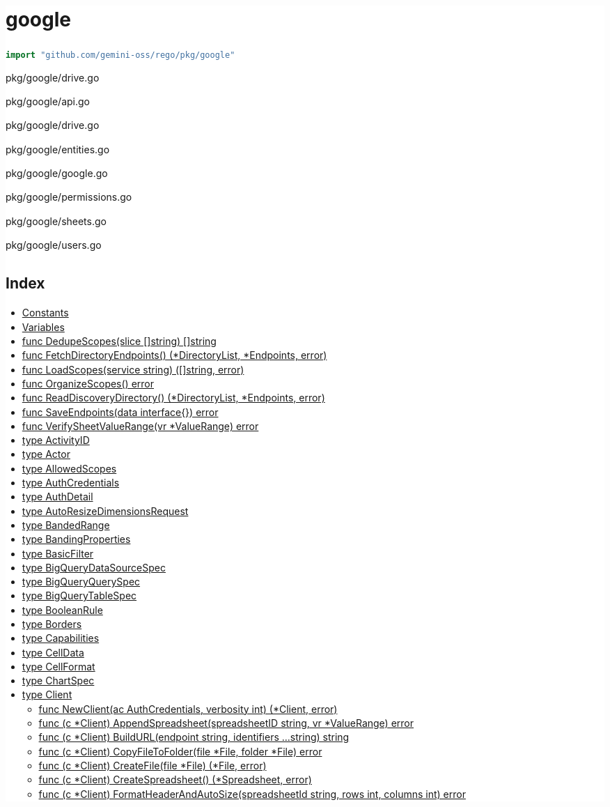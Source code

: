 

# google

```go
import "github.com/gemini-oss/rego/pkg/google"
```

pkg/google/drive.go

pkg/google/api.go

pkg/google/drive.go

pkg/google/entities.go

pkg/google/google.go

pkg/google/permissions.go

pkg/google/sheets.go

pkg/google/users.go

## Index

- [Constants](<#constants>)
- [Variables](<#variables>)
- [func DedupeScopes\(slice \[\]string\) \[\]string](<#DedupeScopes>)
- [func FetchDirectoryEndpoints\(\) \(\*DirectoryList, \*Endpoints, error\)](<#FetchDirectoryEndpoints>)
- [func LoadScopes\(service string\) \(\[\]string, error\)](<#LoadScopes>)
- [func OrganizeScopes\(\) error](<#OrganizeScopes>)
- [func ReadDiscoveryDirectory\(\) \(\*DirectoryList, \*Endpoints, error\)](<#ReadDiscoveryDirectory>)
- [func SaveEndpoints\(data interface\{\}\) error](<#SaveEndpoints>)
- [func VerifySheetValueRange\(vr \*ValueRange\) error](<#VerifySheetValueRange>)
- [type ActivityID](<#ActivityID>)
- [type Actor](<#Actor>)
- [type AllowedScopes](<#AllowedScopes>)
- [type AuthCredentials](<#AuthCredentials>)
- [type AuthDetail](<#AuthDetail>)
- [type AutoResizeDimensionsRequest](<#AutoResizeDimensionsRequest>)
- [type BandedRange](<#BandedRange>)
- [type BandingProperties](<#BandingProperties>)
- [type BasicFilter](<#BasicFilter>)
- [type BigQueryDataSourceSpec](<#BigQueryDataSourceSpec>)
- [type BigQueryQuerySpec](<#BigQueryQuerySpec>)
- [type BigQueryTableSpec](<#BigQueryTableSpec>)
- [type BooleanRule](<#BooleanRule>)
- [type Borders](<#Borders>)
- [type Capabilities](<#Capabilities>)
- [type CellData](<#CellData>)
- [type CellFormat](<#CellFormat>)
- [type ChartSpec](<#ChartSpec>)
- [type Client](<#Client>)
  - [func NewClient\(ac AuthCredentials, verbosity int\) \(\*Client, error\)](<#NewClient>)
  - [func \(c \*Client\) AppendSpreadsheet\(spreadsheetID string, vr \*ValueRange\) error](<#Client.AppendSpreadsheet>)
  - [func \(c \*Client\) BuildURL\(endpoint string, identifiers ...string\) string](<#Client.BuildURL>)
  - [func \(c \*Client\) CopyFileToFolder\(file \*File, folder \*File\) error](<#Client.CopyFileToFolder>)
  - [func \(c \*Client\) CreateFile\(file \*File\) \(\*File, error\)](<#Client.CreateFile>)
  - [func \(c \*Client\) CreateSpreadsheet\(\) \(\*Spreadsheet, error\)](<#Client.CreateSpreadsheet>)
  - [func \(c \*Client\) FormatHeaderAndAutoSize\(spreadsheetId string, rows int, columns int\) error](<#Client.FormatHeaderAndAutoSize>)